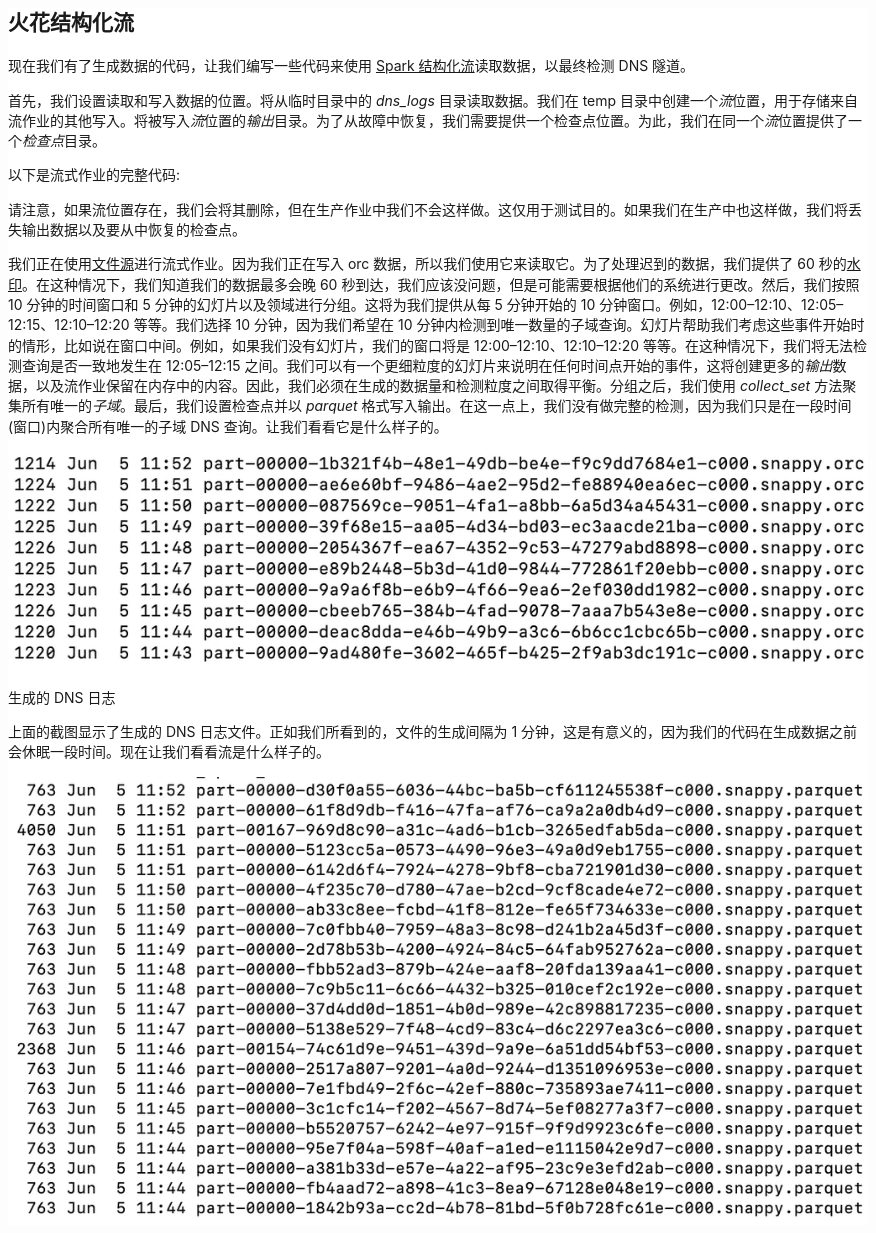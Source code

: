 ## 火花结构化流

现在我们有了生成数据的代码，让我们编写一些代码来使用 [Spark 结构化流](https://spark.apache.org/docs/latest/structured-streaming-programming-guide.html)读取数据，以最终检测 DNS 隧道。

首先，我们设置读取和写入数据的位置。将从临时目录中的 *dns_logs* 目录读取数据。我们在 temp 目录中创建一个*流*位置，用于存储来自流作业的其他写入。将被写入*流*位置的*输出*目录。为了从故障中恢复，我们需要提供一个检查点位置。为此，我们在同一个*流*位置提供了一个*检查点*目录。

以下是流式作业的完整代码:

请注意，如果流位置存在，我们会将其删除，但在生产作业中我们不会这样做。这仅用于测试目的。如果我们在生产中也这样做，我们将丢失输出数据以及要从中恢复的检查点。

我们正在使用[文件源](https://spark.apache.org/docs/latest/structured-streaming-programming-guide.html#creating-streaming-dataframes-and-streaming-datasets)进行流式作业。因为我们正在写入 orc 数据，所以我们使用它来读取它。为了处理迟到的数据，我们提供了 60 秒的[水印](https://spark.apache.org/docs/latest/structured-streaming-programming-guide.html#handling-late-data-and-watermarking)。在这种情况下，我们知道我们的数据最多会晚 60 秒到达，我们应该没问题，但是可能需要根据他们的系统进行更改。然后，我们按照 10 分钟的时间窗口和 5 分钟的幻灯片以及领域进行分组。这将为我们提供从每 5 分钟开始的 10 分钟窗口。例如，12:00–12:10、12:05–12:15、12:10–12:20 等等。我们选择 10 分钟，因为我们希望在 10 分钟内检测到唯一数量的子域查询。幻灯片帮助我们考虑这些事件开始时的情形，比如说在窗口中间。例如，如果我们没有幻灯片，我们的窗口将是 12:00–12:10、12:10–12:20 等等。在这种情况下，我们将无法检测查询是否一致地发生在 12:05–12:15 之间。我们可以有一个更细粒度的幻灯片来说明在任何时间点开始的事件，这将创建更多的*输出*数据，以及流作业保留在内存中的内容。因此，我们必须在生成的数据量和检测粒度之间取得平衡。分组之后，我们使用 *collect_set* 方法聚集所有唯一的*子域*。最后，我们设置检查点并以 *parquet* 格式写入输出。在这一点上，我们没有做完整的检测，因为我们只是在一段时间(窗口)内聚合所有唯一的子域 DNS 查询。让我们看看它是什么样子的。

![](img/e45055c95b192384179eec542d639260.png)

生成的 DNS 日志

上面的截图显示了生成的 DNS 日志文件。正如我们所看到的，文件的生成间隔为 1 分钟，这是有意义的，因为我们的代码在生成数据之前会休眠一段时间。现在让我们看看流是什么样子的。

![](img/f0ede4b66c01bdb84ccde823c6cbcede.png)
